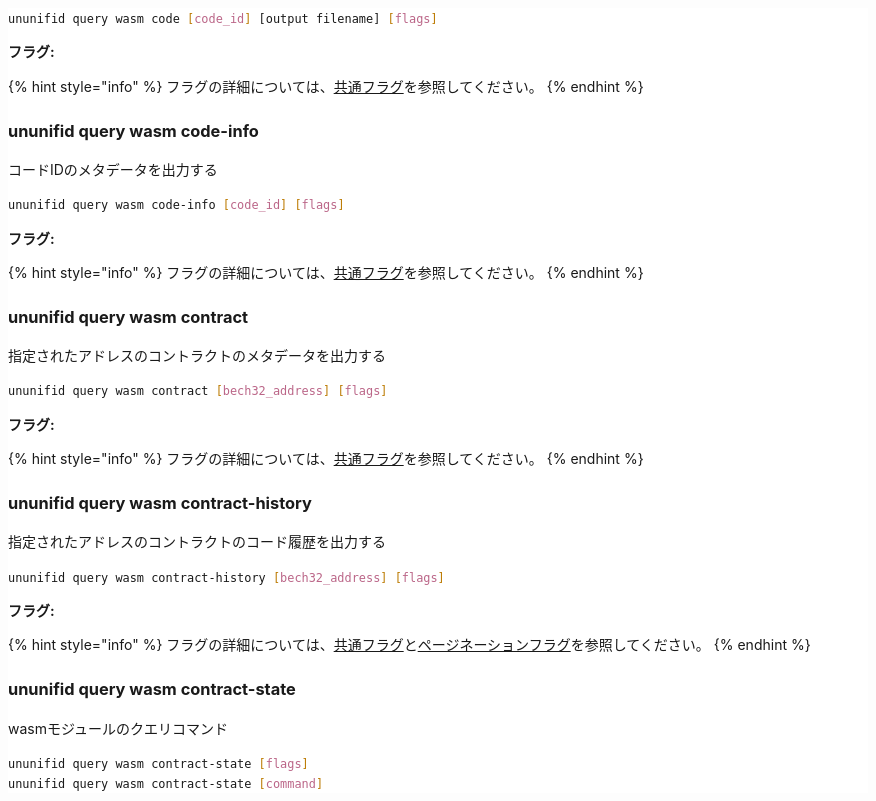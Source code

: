 ```bash
ununifid query wasm code [code_id] [output filename] [flags]
```

**フラグ:**

{% hint style="info" %}
フラグの詳細については、[共通フラグ](wasm.md#common-query-flags)を参照してください。
{% endhint %}

### ununifid query wasm code-info

コードIDのメタデータを出力する

```bash
ununifid query wasm code-info [code_id] [flags]
```

**フラグ:**

{% hint style="info" %}
フラグの詳細については、[共通フラグ](wasm.md#common-query-flags)を参照してください。
{% endhint %}

### ununifid query wasm contract

指定されたアドレスのコントラクトのメタデータを出力する

```bash
ununifid query wasm contract [bech32_address] [flags]
```

**フラグ:**

{% hint style="info" %}
フラグの詳細については、[共通フラグ](wasm.md#common-query-flags)を参照してください。
{% endhint %}

### ununifid query wasm contract-history

指定されたアドレスのコントラクトのコード履歴を出力する

```bash
ununifid query wasm contract-history [bech32_address] [flags]
```

**フラグ:**

{% hint style="info" %}
フラグの詳細については、[共通フラグ](wasm.md#common-query-flags)と[ページネーションフラグ](wasm.md#pagination-flags)を参照してください。
{% endhint %}

### ununifid query wasm contract-state

wasmモジュールのクエリコマンド

```bash
ununifid query wasm contract-state [flags]
ununifid query wasm contract-state [command]
```
